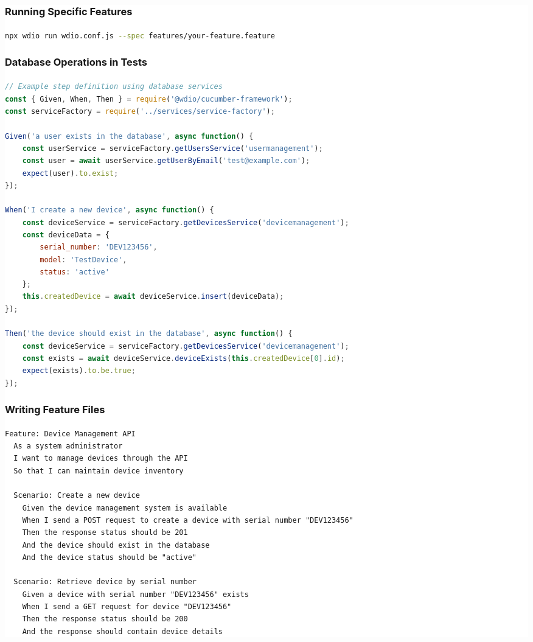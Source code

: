 ### Running Specific Features
```bash
npx wdio run wdio.conf.js --spec features/your-feature.feature
```

### Database Operations in Tests
```javascript
// Example step definition using database services
const { Given, When, Then } = require('@wdio/cucumber-framework');
const serviceFactory = require('../services/service-factory');

Given('a user exists in the database', async function() {
    const userService = serviceFactory.getUsersService('usermanagement');
    const user = await userService.getUserByEmail('test@example.com');
    expect(user).to.exist;
});

When('I create a new device', async function() {
    const deviceService = serviceFactory.getDevicesService('devicemanagement');
    const deviceData = {
        serial_number: 'DEV123456',
        model: 'TestDevice',
        status: 'active'
    };
    this.createdDevice = await deviceService.insert(deviceData);
});

Then('the device should exist in the database', async function() {
    const deviceService = serviceFactory.getDevicesService('devicemanagement');
    const exists = await deviceService.deviceExists(this.createdDevice[0].id);
    expect(exists).to.be.true;
});
```

### Writing Feature Files
```gherkin
Feature: Device Management API
  As a system administrator
  I want to manage devices through the API
  So that I can maintain device inventory

  Scenario: Create a new device
    Given the device management system is available
    When I send a POST request to create a device with serial number "DEV123456"
    Then the response status should be 201
    And the device should exist in the database
    And the device status should be "active"

  Scenario: Retrieve device by serial number
    Given a device with serial number "DEV123456" exists
    When I send a GET request for device "DEV123456"
    Then the response status should be 200
    And the response should contain device details
```
